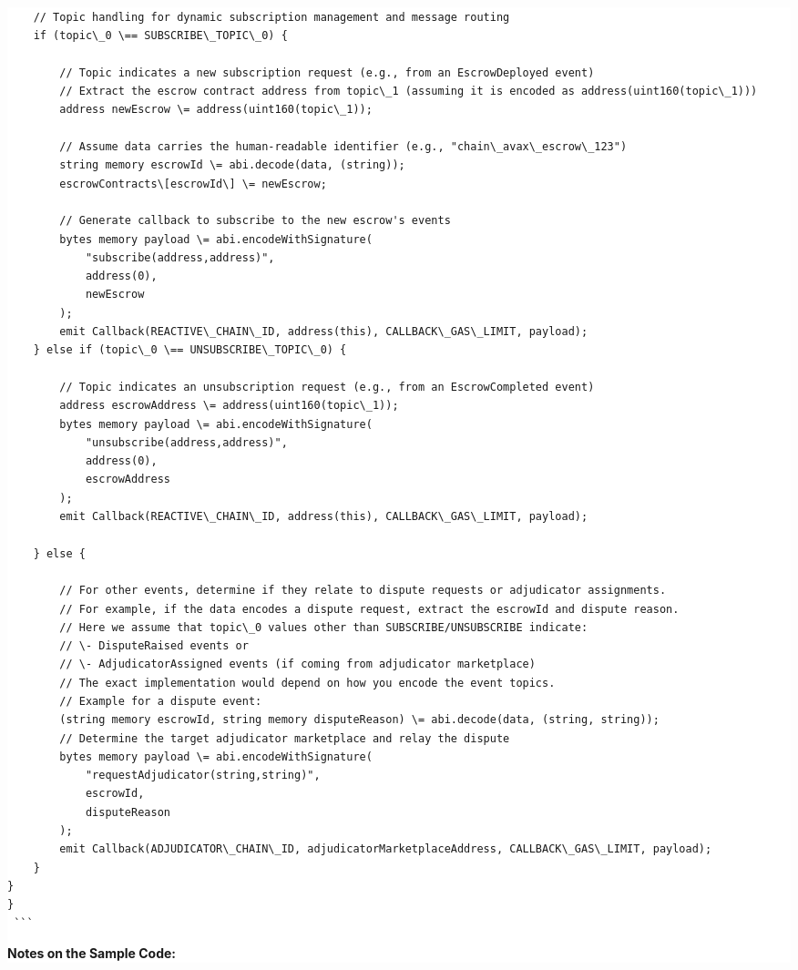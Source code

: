         // Topic handling for dynamic subscription management and message routing  
        if (topic\_0 \== SUBSCRIBE\_TOPIC\_0) {

            // Topic indicates a new subscription request (e.g., from an EscrowDeployed event)  
            // Extract the escrow contract address from topic\_1 (assuming it is encoded as address(uint160(topic\_1)))  
            address newEscrow \= address(uint160(topic\_1));

            // Assume data carries the human-readable identifier (e.g., "chain\_avax\_escrow\_123")  
            string memory escrowId \= abi.decode(data, (string));  
            escrowContracts\[escrowId\] \= newEscrow;  
              
            // Generate callback to subscribe to the new escrow's events  
            bytes memory payload \= abi.encodeWithSignature(  
                "subscribe(address,address)",  
                address(0),  
                newEscrow  
            );  
            emit Callback(REACTIVE\_CHAIN\_ID, address(this), CALLBACK\_GAS\_LIMIT, payload);  
        } else if (topic\_0 \== UNSUBSCRIBE\_TOPIC\_0) {

            // Topic indicates an unsubscription request (e.g., from an EscrowCompleted event)  
            address escrowAddress \= address(uint160(topic\_1));  
            bytes memory payload \= abi.encodeWithSignature(  
                "unsubscribe(address,address)",  
                address(0),  
                escrowAddress  
            );  
            emit Callback(REACTIVE\_CHAIN\_ID, address(this), CALLBACK\_GAS\_LIMIT, payload);

        } else {

            // For other events, determine if they relate to dispute requests or adjudicator assignments.  
            // For example, if the data encodes a dispute request, extract the escrowId and dispute reason.  
            // Here we assume that topic\_0 values other than SUBSCRIBE/UNSUBSCRIBE indicate:  
            // \- DisputeRaised events or  
            // \- AdjudicatorAssigned events (if coming from adjudicator marketplace)  
            // The exact implementation would depend on how you encode the event topics.  
            // Example for a dispute event:  
            (string memory escrowId, string memory disputeReason) \= abi.decode(data, (string, string));  
            // Determine the target adjudicator marketplace and relay the dispute  
            bytes memory payload \= abi.encodeWithSignature(  
                "requestAdjudicator(string,string)",  
                escrowId,  
                disputeReason  
            );  
            emit Callback(ADJUDICATOR\_CHAIN\_ID, adjudicatorMarketplaceAddress, CALLBACK\_GAS\_LIMIT, payload);  
        }  
    }  
    }
     ```
**Notes on the Sample Code:**
